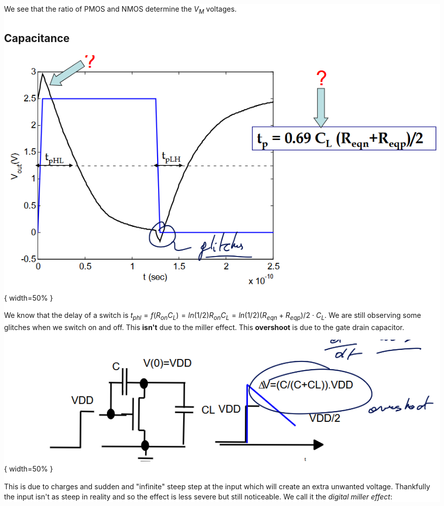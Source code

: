 We see that the ratio of PMOS and NMOS determine the $V_M$ voltages.

## Capacitance

![Glitches and Delay](image-8.png){ width=50% }

We know that the delay of a switch is $t_{phl} = f(R_{on} C_L) = ln(1/2) R_{on} C_L = ln(1/2) (R_{eqn} + R_{eqp})/2 \cdot C_L$. We are still observing some glitches when we switch on and off. This **isn't** due to the miller effect. This **overshoot** is due to the gate drain capacitor. 

![Explanation of the overshoot](image-9.png){ width=50% }

This is due to charges and sudden and "infinite" steep step at the input which will create an extra unwanted voltage. Thankfully the input isn't as steep in reality and so the effect is less severe but still noticeable. We call it the *digital miller effect*:
